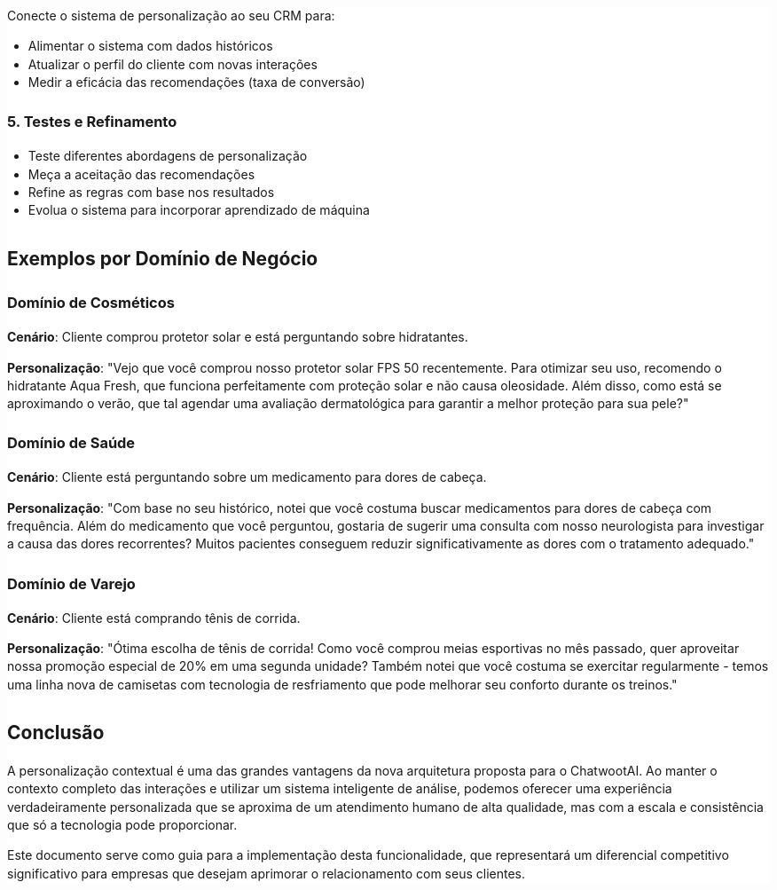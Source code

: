 Conecte o sistema de personalização ao seu CRM para:
- Alimentar o sistema com dados históricos
- Atualizar o perfil do cliente com novas interações
- Medir a eficácia das recomendações (taxa de conversão)

### 5. Testes e Refinamento

- Teste diferentes abordagens de personalização
- Meça a aceitação das recomendações
- Refine as regras com base nos resultados
- Evolua o sistema para incorporar aprendizado de máquina

## Exemplos por Domínio de Negócio

### Domínio de Cosméticos

**Cenário**: Cliente comprou protetor solar e está perguntando sobre hidratantes.

**Personalização**: "Vejo que você comprou nosso protetor solar FPS 50 recentemente. Para otimizar seu uso, recomendo o hidratante Aqua Fresh, que funciona perfeitamente com proteção solar e não causa oleosidade. Além disso, como está se aproximando o verão, que tal agendar uma avaliação dermatológica para garantir a melhor proteção para sua pele?"

### Domínio de Saúde

**Cenário**: Cliente está perguntando sobre um medicamento para dores de cabeça.

**Personalização**: "Com base no seu histórico, notei que você costuma buscar medicamentos para dores de cabeça com frequência. Além do medicamento que você perguntou, gostaria de sugerir uma consulta com nosso neurologista para investigar a causa das dores recorrentes? Muitos pacientes conseguem reduzir significativamente as dores com o tratamento adequado."

### Domínio de Varejo

**Cenário**: Cliente está comprando tênis de corrida.

**Personalização**: "Ótima escolha de tênis de corrida! Como você comprou meias esportivas no mês passado, quer aproveitar nossa promoção especial de 20% em uma segunda unidade? Também notei que você costuma se exercitar regularmente - temos uma linha nova de camisetas com tecnologia de resfriamento que pode melhorar seu conforto durante os treinos."

## Conclusão

A personalização contextual é uma das grandes vantagens da nova arquitetura proposta para o ChatwootAI. Ao manter o contexto completo das interações e utilizar um sistema inteligente de análise, podemos oferecer uma experiência verdadeiramente personalizada que se aproxima de um atendimento humano de alta qualidade, mas com a escala e consistência que só a tecnologia pode proporcionar.

Este documento serve como guia para a implementação desta funcionalidade, que representará um diferencial competitivo significativo para empresas que desejam aprimorar o relacionamento com seus clientes.

